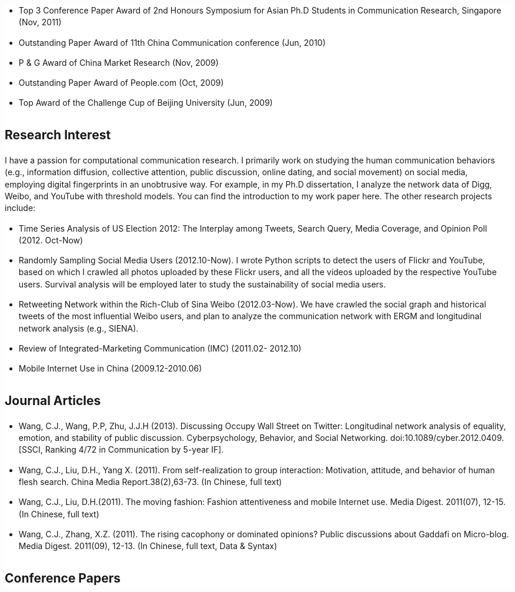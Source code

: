 + Top 3 Conference Paper Award of 2nd Honours Symposium for Asian Ph.D Students in Communication Research, Singapore (Nov, 2011)

+ Outstanding Paper Award of 11th China Communication conference (Jun, 2010)

+ P & G Award of China Market Research (Nov, 2009)

+ Outstanding Paper Award of People.com (Oct, 2009)

+ Top Award of the Challenge Cup of Beijing University (Jun, 2009)

## Research Interest

I have a passion for computational communication research. I primarily work on studying the human communication behaviors (e.g., information diffusion, collective attention, public discussion, online dating, and social movement) on social media, employing digital fingerprints in an unobtrusive way. For example, in my Ph.D dissertation, I analyze the network data of Digg, Weibo, and YouTube with threshold models. You can find the introduction to my work paper here. The other research projects include:


+ Time Series Analysis of US Election 2012: The Interplay among Tweets, Search Query, Media Coverage, and Opinion Poll (2012. Oct-Now)


+ Randomly Sampling Social Media Users (2012.10-Now). I wrote Python scripts to detect the users of Flickr and YouTube, based on which I crawled all photos uploaded by these Flickr users, and all the videos uploaded by the respective YouTube users. Survival analysis will be employed later to study the sustainability of social media users.


+ Retweeting Network within the Rich-Club of Sina Weibo (2012.03-Now). We have crawled the social graph and historical tweets of the  most influential Weibo users, and plan to analyze the communication network with ERGM and longitudinal network analysis (e.g., SIENA).


+ Review of Integrated-Marketing Communication (IMC) (2011.02- 2012.10)
+ Mobile Internet Use in China (2009.12-2010.06)

## Journal Articles

+ Wang, C.J., Wang, P.P, Zhu, J.J.H (2013). Discussing Occupy Wall Street on Twitter: Longitudinal network analysis of equality, emotion, and stability of public discussion. Cyberpsychology, Behavior, and Social Networking. doi:10.1089/cyber.2012.0409. [SSCI, Ranking 4/72 in Communication by 5-year IF].

+ Wang, C.J., Liu, D.H., Yang X. (2011). From self-realization to group interaction: Motivation, attitude, and behavior of human flesh search. China Media Report.38(2),63-73. (In Chinese, full text)

+ Wang, C.J., Liu, D.H.(2011). The moving fashion: Fashion attentiveness and mobile Internet use. Media Digest. 2011(07), 12-15. (In Chinese, full text)

+ Wang, C.J., Zhang, X.Z. (2011). The rising cacophony or dominated opinions? Public discussions about Gaddafi on Micro-blog. Media Digest. 2011(09), 12-13. (In Chinese, full text, Data & Syntax)

## Conference Papers
